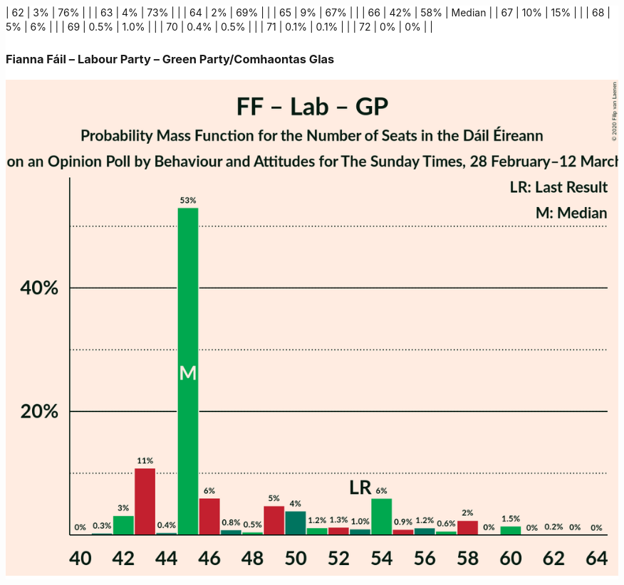 | 62 | 3% | 76% |  |
| 63 | 4% | 73% |  |
| 64 | 2% | 69% |  |
| 65 | 9% | 67% |  |
| 66 | 42% | 58% | Median |
| 67 | 10% | 15% |  |
| 68 | 5% | 6% |  |
| 69 | 0.5% | 1.0% |  |
| 70 | 0.4% | 0.5% |  |
| 71 | 0.1% | 0.1% |  |
| 72 | 0% | 0% |  |

### Fianna Fáil – Labour Party – Green Party/Comhaontas Glas

![Graph with seats probability mass function not yet produced](2019-03-12-BehaviourandAttitudes-coalitions-seats-pmf-ff–lab–gp.png "Seats Probability Mass Function")
